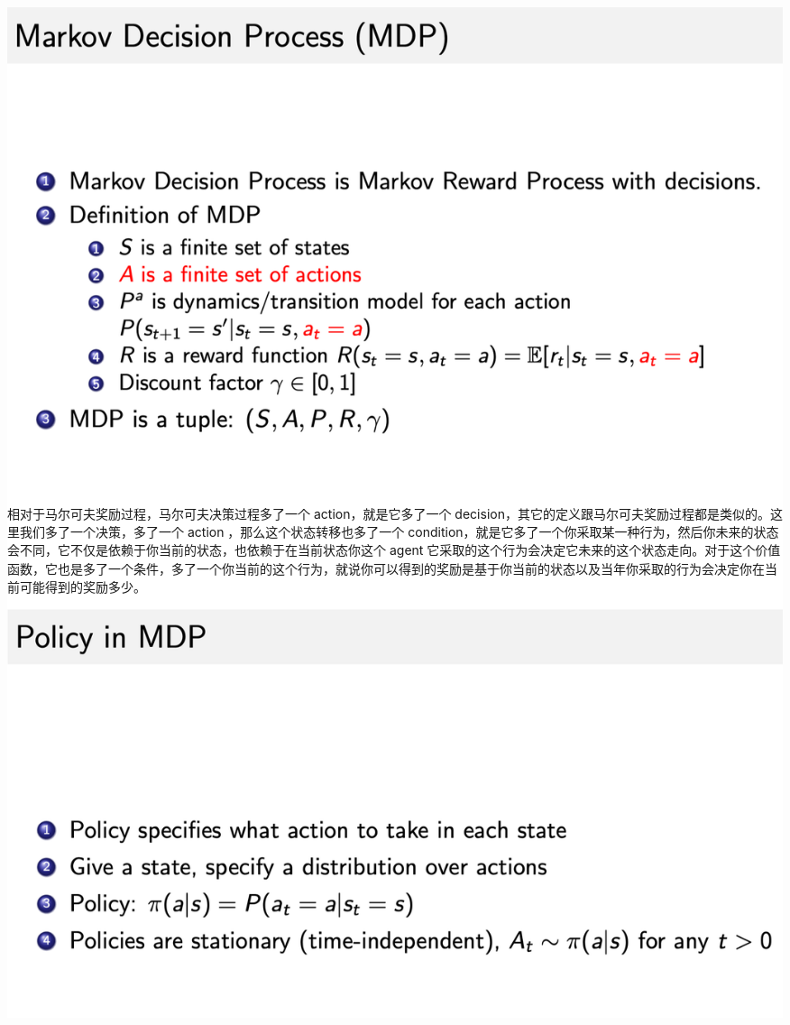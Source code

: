![](img/2.18.png)

相对于马尔可夫奖励过程，马尔可夫决策过程多了一个 action，就是它多了一个 decision，其它的定义跟马尔可夫奖励过程都是类似的。这里我们多了一个决策，多了一个 action ，那么这个状态转移也多了一个 condition，就是它多了一个你采取某一种行为，然后你未来的状态会不同，它不仅是依赖于你当前的状态，也依赖于在当前状态你这个 agent 它采取的这个行为会决定它未来的这个状态走向。对于这个价值函数，它也是多了一个条件，多了一个你当前的这个行为，就说你可以得到的奖励是基于你当前的状态以及当年你采取的行为会决定你在当前可能得到的奖励多少。

![](img/2.19.png)
